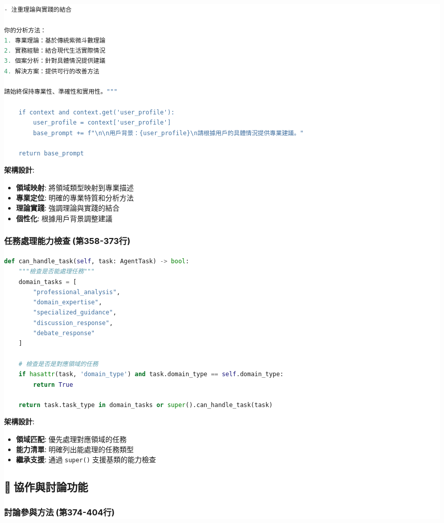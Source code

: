 ```python
- 注重理論與實踐的結合

你的分析方法：
1. 專業理論：基於傳統紫微斗數理論
2. 實務經驗：結合現代生活實際情況
3. 個案分析：針對具體情況提供建議
4. 解決方案：提供可行的改善方法

請始終保持專業性、準確性和實用性。"""

    if context and context.get('user_profile'):
        user_profile = context['user_profile']
        base_prompt += f"\n\n用戶背景：{user_profile}\n請根據用戶的具體情況提供專業建議。"

    return base_prompt
```

**架構設計**:
- **領域映射**: 將領域類型映射到專業描述
- **專業定位**: 明確的專業特質和分析方法
- **理論實踐**: 強調理論與實踐的結合
- **個性化**: 根據用戶背景調整建議

### 任務處理能力檢查 (第358-373行)

```python
def can_handle_task(self, task: AgentTask) -> bool:
    """檢查是否能處理任務"""
    domain_tasks = [
        "professional_analysis",
        "domain_expertise",
        "specialized_guidance",
        "discussion_response",
        "debate_response"
    ]

    # 檢查是否是對應領域的任務
    if hasattr(task, 'domain_type') and task.domain_type == self.domain_type:
        return True

    return task.task_type in domain_tasks or super().can_handle_task(task)
```

**架構設計**:
- **領域匹配**: 優先處理對應領域的任務
- **能力清單**: 明確列出能處理的任務類型
- **繼承支援**: 通過 `super()` 支援基類的能力檢查

## 💬 協作與討論功能

### 討論參與方法 (第374-404行)
